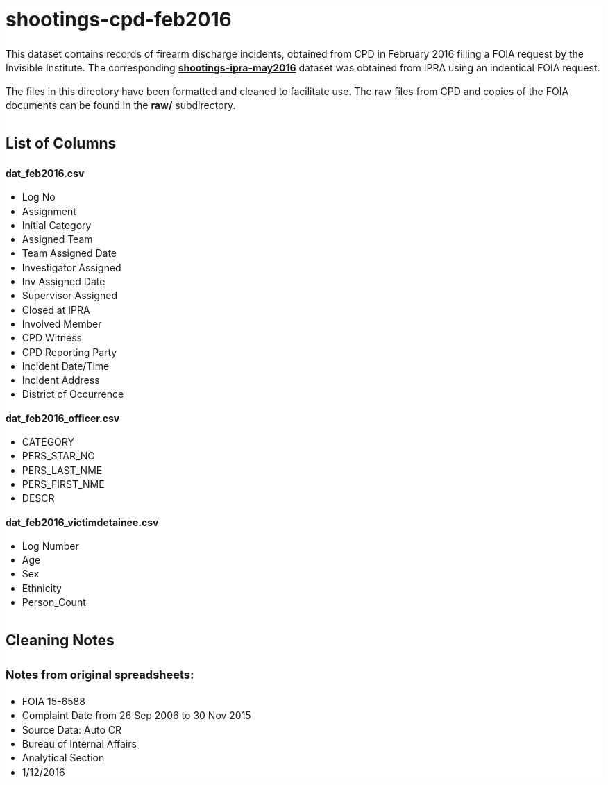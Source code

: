 # shootings-cpd-feb2016

This dataset contains records of firearm discharge incidents, obtained from CPD in February 2016 filling a FOIA request by the Invisible Institute. The corresponding [**shootings-ipra-may2016**](https://github.com/invinst/chicago-police-data/tree/master/shootings-ipra-may2016) dataset was obtained from IPRA using an indentical FOIA request. 

The files in this directory have been formatted and cleaned to facilitate use. The raw files from CPD and copies of the FOIA documents can be found in the **raw/** subdirectory. 

## List of Columns

**dat\_feb2016.csv**

* Log No
* Assignment
* Initial Category
* Assigned Team
* Team Assigned Date
* Investigator Assigned
* Inv Assigned Date
* Supervisor Assigned
* Closed at IPRA
* Involved Member
* CPD Witness
* CPD Reporting Party
* Incident Date/Time
* Incident Address
* District of Occurrence

**dat\_feb2016\_officer.csv**

* CATEGORY
* PERS\_STAR\_NO
* PERS\_LAST\_NME
* PERS\_FIRST\_NME
* DESCR

**dat\_feb2016\_victimdetainee.csv**

* Log Number
* Age
* Sex
* Ethnicity
* Person\_Count

## Cleaning Notes

### Notes from original spreadsheets:

+ FOIA 15-6588
+ Complaint Date from 26 Sep 2006 to 30 Nov 2015
+ Source Data: Auto CR
+ Bureau of Internal Affairs
+ Analytical Section
+ 1/12/2016
